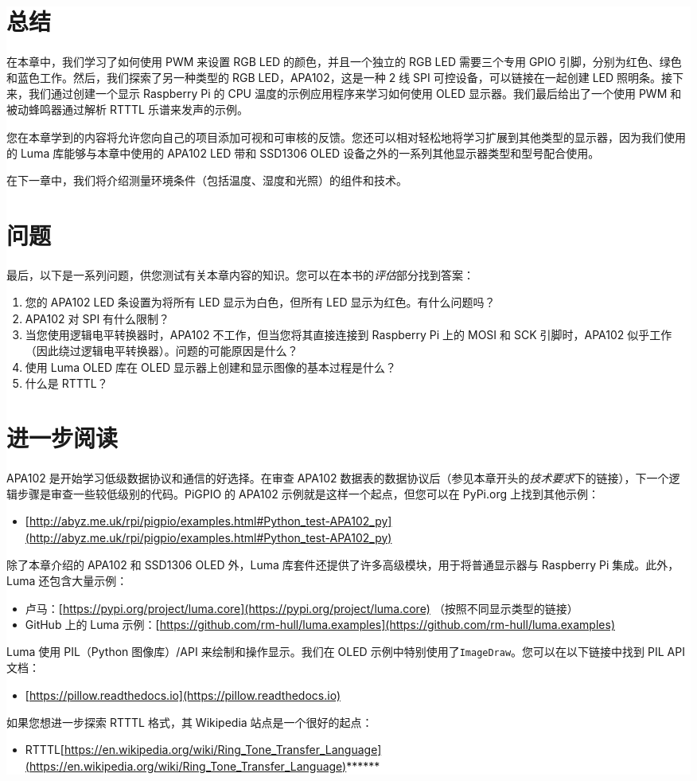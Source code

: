 # 总结

在本章中，我们学习了如何使用 PWM 来设置 RGB LED 的颜色，并且一个独立的 RGB LED 需要三个专用 GPIO 引脚，分别为红色、绿色和蓝色工作。然后，我们探索了另一种类型的 RGB LED，APA102，这是一种 2 线 SPI 可控设备，可以链接在一起创建 LED 照明条。接下来，我们通过创建一个显示 Raspberry Pi 的 CPU 温度的示例应用程序来学习如何使用 OLED 显示器。我们最后给出了一个使用 PWM 和被动蜂鸣器通过解析 RTTTL 乐谱来发声的示例。

您在本章学到的内容将允许您向自己的项目添加可视和可审核的反馈。您还可以相对轻松地将学习扩展到其他类型的显示器，因为我们使用的 Luma 库能够与本章中使用的 APA102 LED 带和 SSD1306 OLED 设备之外的一系列其他显示器类型和型号配合使用。

在下一章中，我们将介绍测量环境条件（包括温度、湿度和光照）的组件和技术。

# 问题

最后，以下是一系列问题，供您测试有关本章内容的知识。您可以在本书的*评估*部分找到答案：

1.  您的 APA102 LED 条设置为将所有 LED 显示为白色，但所有 LED 显示为红色。有什么问题吗？
2.  APA102 对 SPI 有什么限制？
3.  当您使用逻辑电平转换器时，APA102 不工作，但当您将其直接连接到 Raspberry Pi 上的 MOSI 和 SCK 引脚时，APA102 似乎工作（因此绕过逻辑电平转换器）。问题的可能原因是什么？
4.  使用 Luma OLED 库在 OLED 显示器上创建和显示图像的基本过程是什么？
5.  什么是 RTTTL？

# 进一步阅读

APA102 是开始学习低级数据协议和通信的好选择。在审查 APA102 数据表的数据协议后（参见本章开头的*技术要求*下的链接），下一个逻辑步骤是审查一些较低级别的代码。PiGPIO 的 APA102 示例就是这样一个起点，但您可以在 PyPi.org 上找到其他示例：

*   [http://abyz.me.uk/rpi/pigpio/examples.html#Python_test-APA102_py](http://abyz.me.uk/rpi/pigpio/examples.html#Python_test-APA102_py)

除了本章介绍的 APA102 和 SSD1306 OLED 外，Luma 库套件还提供了许多高级模块，用于将普通显示器与 Raspberry Pi 集成。此外，Luma 还包含大量示例：

*   卢马：[https://pypi.org/project/luma.core](https://pypi.org/project/luma.core) （按照不同显示类型的链接）
*   GitHub 上的 Luma 示例：[https://github.com/rm-hull/luma.examples](https://github.com/rm-hull/luma.examples)

Luma 使用 PIL（Python 图像库）/API 来绘制和操作显示。我们在 OLED 示例中特别使用了`ImageDraw`。您可以在以下链接中找到 PIL API 文档：

*   [https://pillow.readthedocs.io](https://pillow.readthedocs.io)

如果您想进一步探索 RTTTL 格式，其 Wikipedia 站点是一个很好的起点：

*   RTTTL[https://en.wikipedia.org/wiki/Ring_Tone_Transfer_Language](https://en.wikipedia.org/wiki/Ring_Tone_Transfer_Language)******